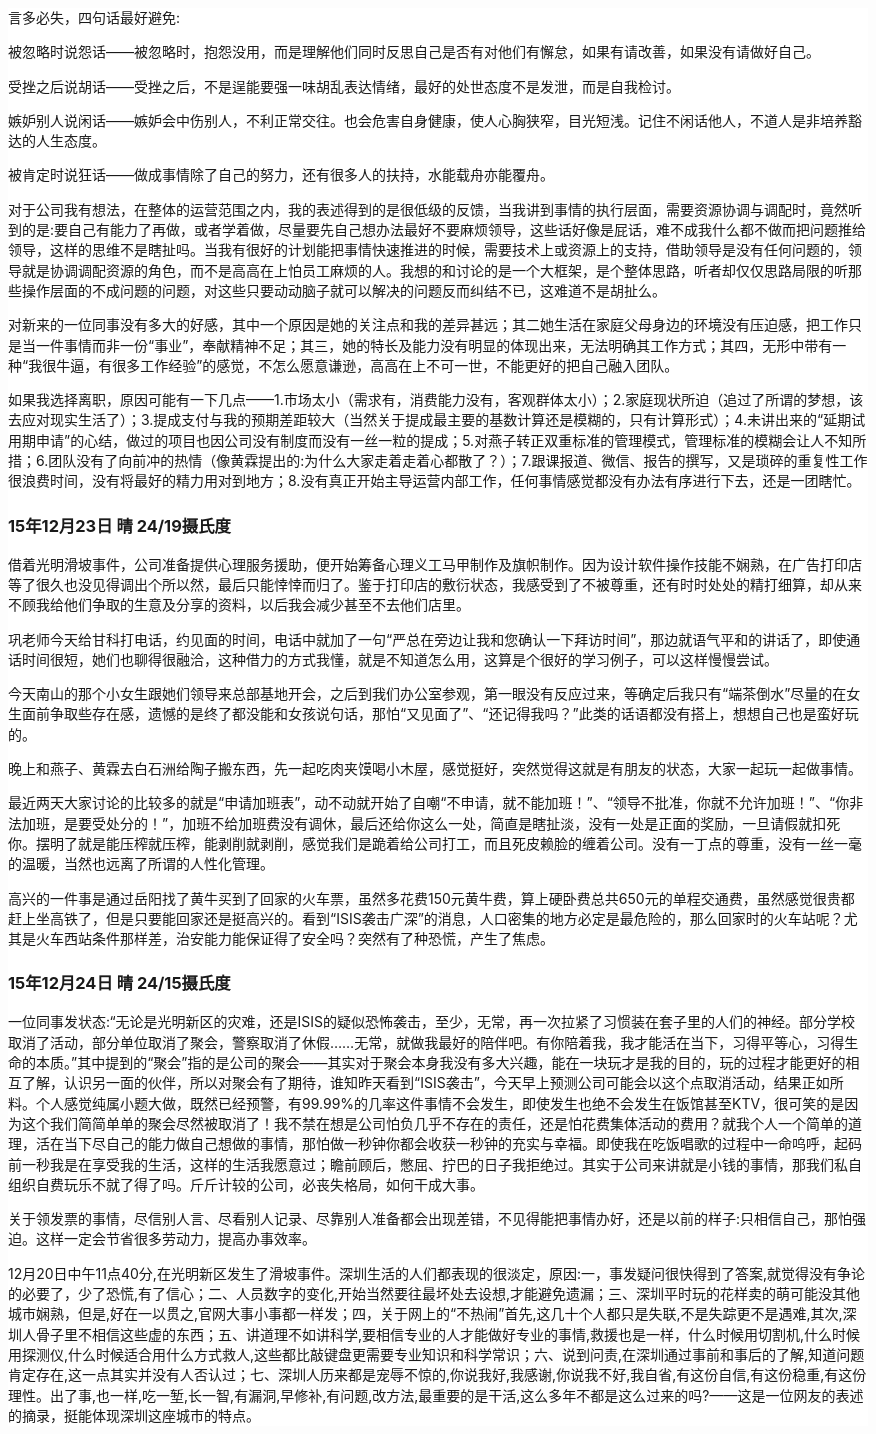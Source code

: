 言多必失，四句话最好避免: 

被忽略时说怨话——被忽略时，抱怨没用，而是理解他们同时反思自己是否有对他们有懈怠，如果有请改善，如果没有请做好自己。 

受挫之后说胡话——受挫之后，不是逞能要强一味胡乱表达情绪，最好的处世态度不是发泄，而是自我检讨。 

嫉妒别人说闲话——嫉妒会中伤别人，不利正常交往。也会危害自身健康，使人心胸狭窄，目光短浅。记住不闲话他人，不道人是非培养豁达的人生态度。 

被肯定时说狂话——做成事情除了自己的努力，还有很多人的扶持，水能载舟亦能覆舟。 

对于公司我有想法，在整体的运营范围之内，我的表述得到的是很低级的反馈，当我讲到事情的执行层面，需要资源协调与调配时，竟然听到的是:要自己有能力了再做，或者学着做，尽量要先自己想办法最好不要麻烦领导，这些话好像是屁话，难不成我什么都不做而把问题推给领导，这样的思维不是瞎扯吗。当我有很好的计划能把事情快速推进的时候，需要技术上或资源上的支持，借助领导是没有任何问题的，领导就是协调调配资源的角色，而不是高高在上怕员工麻烦的人。我想的和讨论的是一个大框架，是个整体思路，听者却仅仅思路局限的听那些操作层面的不成问题的问题，对这些只要动动脑子就可以解决的问题反而纠结不已，这难道不是胡扯么。 

对新来的一位同事没有多大的好感，其中一个原因是她的关注点和我的差异甚远；其二她生活在家庭父母身边的环境没有压迫感，把工作只是当一件事情而非一份“事业”，奉献精神不足；其三，她的特长及能力没有明显的体现出来，无法明确其工作方式；其四，无形中带有一种“我很牛逼，有很多工作经验”的感觉，不怎么愿意谦逊，高高在上不可一世，不能更好的把自己融入团队。 

如果我选择离职，原因可能有一下几点——1.市场太小（需求有，消费能力没有，客观群体太小）；2.家庭现状所迫（追过了所谓的梦想，该去应对现实生活了）；3.提成支付与我的预期差距较大（当然关于提成最主要的基数计算还是模糊的，只有计算形式）；4.未讲出来的“延期试用期申请”的心结，做过的项目也因公司没有制度而没有一丝一粒的提成；5.对燕子转正双重标准的管理模式，管理标准的模糊会让人不知所措；6.团队没有了向前冲的热情（像黄霖提出的:为什么大家走着走着心都散了？）；7.跟课报道、微信、报告的撰写，又是琐碎的重复性工作很浪费时间，没有将最好的精力用对到地方；8.没有真正开始主导运营内部工作，任何事情感觉都没有办法有序进行下去，还是一团瞎忙。 


### 15年12月23日 晴 24/19摄氏度 

借着光明滑坡事件，公司准备提供心理服务援助，便开始筹备心理义工马甲制作及旗帜制作。因为设计软件操作技能不娴熟，在广告打印店等了很久也没见得调出个所以然，最后只能悻悻而归了。鉴于打印店的敷衍状态，我感受到了不被尊重，还有时时处处的精打细算，却从来不顾我给他们争取的生意及分享的资料，以后我会减少甚至不去他们店里。 

巩老师今天给甘科打电话，约见面的时间，电话中就加了一句“严总在旁边让我和您确认一下拜访时间”，那边就语气平和的讲话了，即使通话时间很短，她们也聊得很融洽，这种借力的方式我懂，就是不知道怎么用，这算是个很好的学习例子，可以这样慢慢尝试。 

今天南山的那个小女生跟她们领导来总部基地开会，之后到我们办公室参观，第一眼没有反应过来，等确定后我只有“端茶倒水”尽量的在女生面前争取些存在感，遗憾的是终了都没能和女孩说句话，那怕“又见面了”、“还记得我吗？”此类的话语都没有搭上，想想自己也是蛮好玩的。 

晚上和燕子、黄霖去白石洲给陶子搬东西，先一起吃肉夹馍喝小木屋，感觉挺好，突然觉得这就是有朋友的状态，大家一起玩一起做事情。 

最近两天大家讨论的比较多的就是“申请加班表”，动不动就开始了自嘲“不申请，就不能加班！”、“领导不批准，你就不允许加班！”、“你非法加班，是要受处分的！”，加班不给加班费没有调休，最后还给你这么一处，简直是瞎扯淡，没有一处是正面的奖励，一旦请假就扣死你。摆明了就是能压榨就压榨，能剥削就剥削，感觉我们是跪着给公司打工，而且死皮赖脸的缠着公司。没有一丁点的尊重，没有一丝一毫的温暖，当然也远离了所谓的人性化管理。 

高兴的一件事是通过岳阳找了黄牛买到了回家的火车票，虽然多花费150元黄牛费，算上硬卧费总共650元的单程交通费，虽然感觉很贵都赶上坐高铁了，但是只要能回家还是挺高兴的。看到“ISIS袭击广深”的消息，人口密集的地方必定是最危险的，那么回家时的火车站呢？尤其是火车西站条件那样差，治安能力能保证得了安全吗？突然有了种恐慌，产生了焦虑。 


### 15年12月24日 晴 24/15摄氏度 

一位同事发状态:“无论是光明新区的灾难，还是ISIS的疑似恐怖袭击，至少，无常，再一次拉紧了习惯装在套子里的人们的神经。部分学校取消了活动，部分单位取消了聚会，警察取消了休假……无常，就做我最好的陪伴吧。有你陪着我，我才能活在当下，习得平等心，习得生命的本质。”其中提到的“聚会”指的是公司的聚会——其实对于聚会本身我没有多大兴趣，能在一块玩才是我的目的，玩的过程才能更好的相互了解，认识另一面的伙伴，所以对聚会有了期待，谁知昨天看到“ISIS袭击”，今天早上预测公司可能会以这个点取消活动，结果正如所料。个人感觉纯属小题大做，既然已经预警，有99.99%的几率这件事情不会发生，即使发生也绝不会发生在饭馆甚至KTV，很可笑的是因为这个我们简简单单的聚会尽然被取消了！我不禁在想是公司怕负几乎不存在的责任，还是怕花费集体活动的费用？就我个人一个简单的道理，活在当下尽自己的能力做自己想做的事情，那怕做一秒钟你都会收获一秒钟的充实与幸福。即使我在吃饭唱歌的过程中一命呜呼，起码前一秒我是在享受我的生活，这样的生活我愿意过；瞻前顾后，憋屈、拧巴的日子我拒绝过。其实于公司来讲就是小钱的事情，那我们私自组织自费玩乐不就了得了吗。斤斤计较的公司，必丧失格局，如何干成大事。 

关于领发票的事情，尽信别人言、尽看别人记录、尽靠别人准备都会出现差错，不见得能把事情办好，还是以前的样子:只相信自己，那怕强迫。这样一定会节省很多劳动力，提高办事效率。 

12月20日中午11点40分,在光明新区发生了滑坡事件。深圳生活的人们都表现的很淡定，原因:一，事发疑问很快得到了答案,就觉得没有争论的必要了，少了恐慌,有了信心；二、人员数字的变化,开始当然要往最坏处去设想,才能避免遗漏；三、深圳平时玩的花样卖的萌可能没其他城市娴熟，但是,好在一以贯之,官网大事小事都一样发；四，关于网上的“不热闹”首先,这几十个人都只是失联,不是失踪更不是遇难,其次,深圳人骨子里不相信这些虚的东西；五、讲道理不如讲科学,要相信专业的人才能做好专业的事情,救援也是一样，什么时候用切割机,什么时候用探测仪,什么时候适合用什么方式救人,这些都比敲键盘更需要专业知识和科学常识；六、说到问责,在深圳通过事前和事后的了解,知道问题肯定存在,这一点其实并没有人否认过；七、深圳人历来都是宠辱不惊的,你说我好,我感谢,你说我不好,我自省,有这份自信,有这份稳重,有这份理性。出了事,也一样,吃一堑,长一智,有漏洞,早修补,有问题,改方法,最重要的是干活,这么多年不都是这么过来的吗?——这是一位网友的表述的摘录，挺能体现深圳这座城市的特点。 
